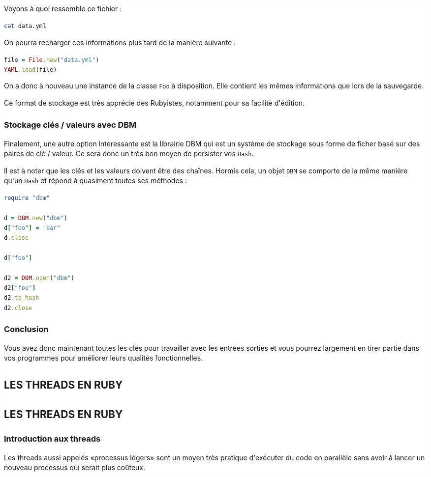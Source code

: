 Voyons à quoi ressemble ce fichier :

```bash
cat data.yml
```

On pourra recharger ces informations plus tard de la manière suivante :

```ruby
file = File.new("data.yml")
YAML.load(file)
```

On a donc à nouveau une instance de la classe `Foo` à disposition. Elle contient les mêmes informations que lors de la sauvegarde.

Ce format de stockage est très apprécié des Rubyistes, notamment pour sa facilité d'édition.

### Stockage clés / valeurs avec DBM

Finalement, une autre option intéressante est la librairie DBM qui est un système de stockage sous forme de ficher basé sur des paires de clé / valeur. Ce sera donc un très bon moyen de persister vos `Hash`.

Il est à noter que les clés et les valeurs doivent être des chaînes. Hormis cela, un objet `DBM` se comporte de la même manière qu'un `Hash` et répond à quasiment toutes ses méthodes :

```ruby
require "dbm"

d = DBM.new("dbm")
d["foo"] = "bar"
d.close

d["foo"]

d2 = DBM.open("dbm")
d2["foo"]
d2.to_hash
d2.close
```

### Conclusion

Vous avez donc maintenant toutes les clés pour travailler avec les entrées sorties et vous pourrez largement en tirer partie dans vos programmes pour améliorer leurs qualités fonctionnelles.


## LES THREADS EN RUBY
<div id="21"><h2>LES THREADS EN RUBY</h2></div>

### Introduction aux threads

Les threads aussi appelés «processus légers» sont un moyen très pratique d'exécuter du code en parallèle sans avoir à lancer un nouveau processus qui serait plus coûteux.
